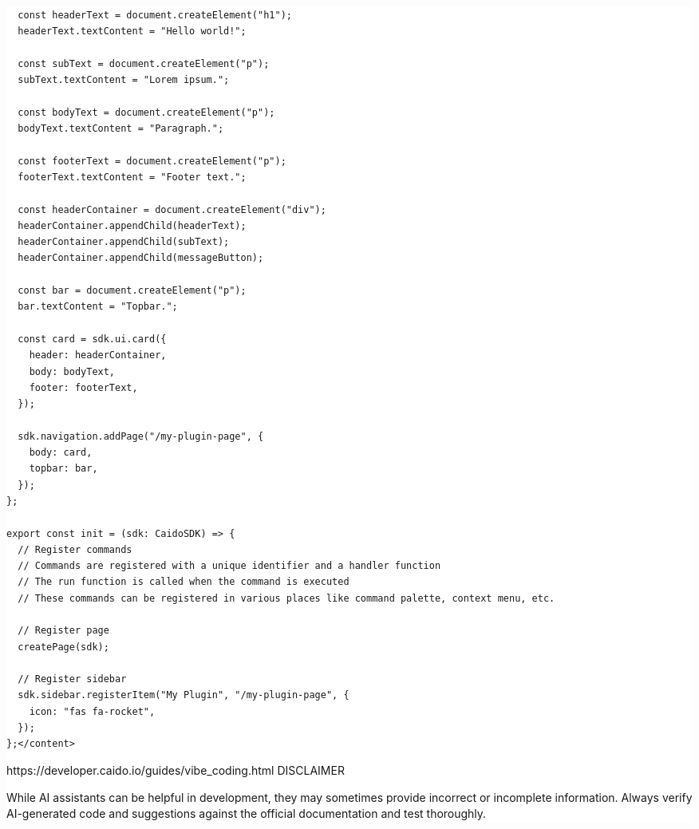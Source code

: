       const headerText = document.createElement("h1");
      headerText.textContent = "Hello world!";
    
      const subText = document.createElement("p");
      subText.textContent = "Lorem ipsum.";
    
      const bodyText = document.createElement("p");
      bodyText.textContent = "Paragraph.";
    
      const footerText = document.createElement("p");
      footerText.textContent = "Footer text.";
    
      const headerContainer = document.createElement("div");
      headerContainer.appendChild(headerText);
      headerContainer.appendChild(subText);
      headerContainer.appendChild(messageButton);
    
      const bar = document.createElement("p");
      bar.textContent = "Topbar.";
    
      const card = sdk.ui.card({
        header: headerContainer,
        body: bodyText,
        footer: footerText,
      });
    
      sdk.navigation.addPage("/my-plugin-page", {
        body: card,
        topbar: bar,
      });
    };
    
    export const init = (sdk: CaidoSDK) => {
      // Register commands
      // Commands are registered with a unique identifier and a handler function
      // The run function is called when the command is executed
      // These commands can be registered in various places like command palette, context menu, etc.
    
      // Register page
      createPage(sdk);
    
      // Register sidebar
      sdk.sidebar.registerItem("My Plugin", "/my-plugin-page", {
        icon: "fas fa-rocket",
      });
    };</content>
</page>

<page>
  <title>Using AI to Assist in Plugin Development</title>
  <url>https://developer.caido.io/guides/vibe_coding.html</url>
  <content>DISCLAIMER

While AI assistants can be helpful in development, they may sometimes provide incorrect or incomplete information. Always verify AI-generated code and suggestions against the official documentation and test thoroughly.
